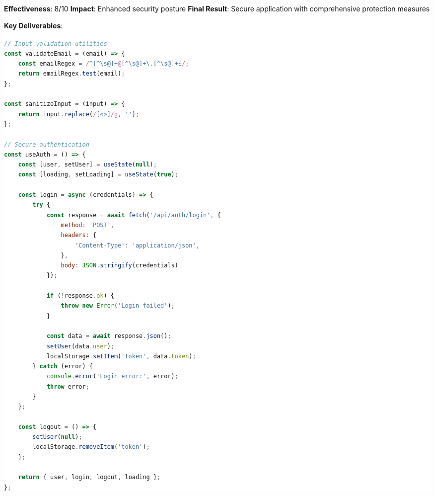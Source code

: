 **Effectiveness**: 8/10
**Impact**: Enhanced security posture
**Final Result**: Secure application with comprehensive protection measures

**Key Deliverables**:
```javascript
// Input validation utilities
const validateEmail = (email) => {
    const emailRegex = /^[^\s@]+@[^\s@]+\.[^\s@]+$/;
    return emailRegex.test(email);
};

const sanitizeInput = (input) => {
    return input.replace(/[<>]/g, '');
};

// Secure authentication
const useAuth = () => {
    const [user, setUser] = useState(null);
    const [loading, setLoading] = useState(true);
    
    const login = async (credentials) => {
        try {
            const response = await fetch('/api/auth/login', {
                method: 'POST',
                headers: {
                    'Content-Type': 'application/json',
                },
                body: JSON.stringify(credentials)
            });
            
            if (!response.ok) {
                throw new Error('Login failed');
            }
            
            const data = await response.json();
            setUser(data.user);
            localStorage.setItem('token', data.token);
        } catch (error) {
            console.error('Login error:', error);
            throw error;
        }
    };
    
    const logout = () => {
        setUser(null);
        localStorage.removeItem('token');
    };
    
    return { user, login, logout, loading };
};
```
